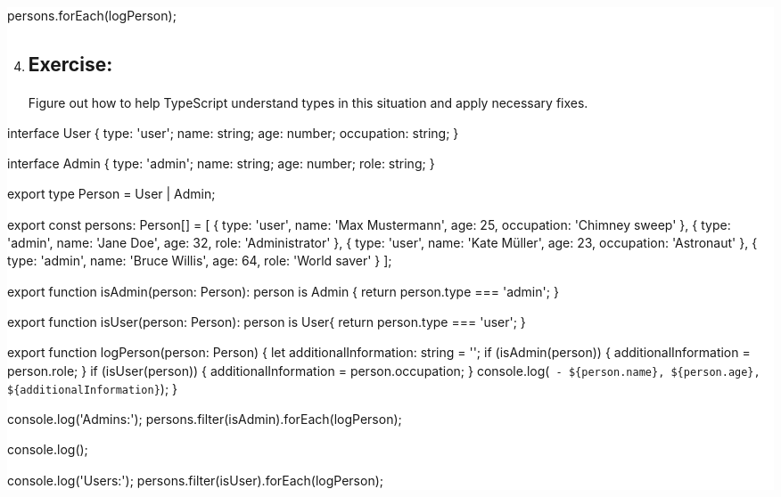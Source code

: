 persons.forEach(logPerson);

4. ## Exercise:

    Figure out how to help TypeScript understand types in
    this situation and apply necessary fixes.


interface User {
    type: 'user';
    name: string;
    age: number;
    occupation: string;
}

interface Admin {
    type: 'admin';
    name: string;
    age: number;
    role: string;
}

export type Person = User | Admin;

export const persons: Person[] = [
    { type: 'user', name: 'Max Mustermann', age: 25, occupation: 'Chimney sweep' },
    { type: 'admin', name: 'Jane Doe', age: 32, role: 'Administrator' },
    { type: 'user', name: 'Kate Müller', age: 23, occupation: 'Astronaut' },
    { type: 'admin', name: 'Bruce Willis', age: 64, role: 'World saver' }
];

export function isAdmin(person: Person): person is Admin {
    return person.type === 'admin';
}

export function isUser(person: Person): person is User{
    return person.type === 'user';
}

export function logPerson(person: Person) {
    let additionalInformation: string = '';
    if (isAdmin(person)) {
        additionalInformation = person.role;
    }
    if (isUser(person)) {
        additionalInformation = person.occupation;
    }
    console.log(` - ${person.name}, ${person.age}, ${additionalInformation}`);
}

console.log('Admins:');
persons.filter(isAdmin).forEach(logPerson);

console.log();

console.log('Users:');
persons.filter(isUser).forEach(logPerson);
